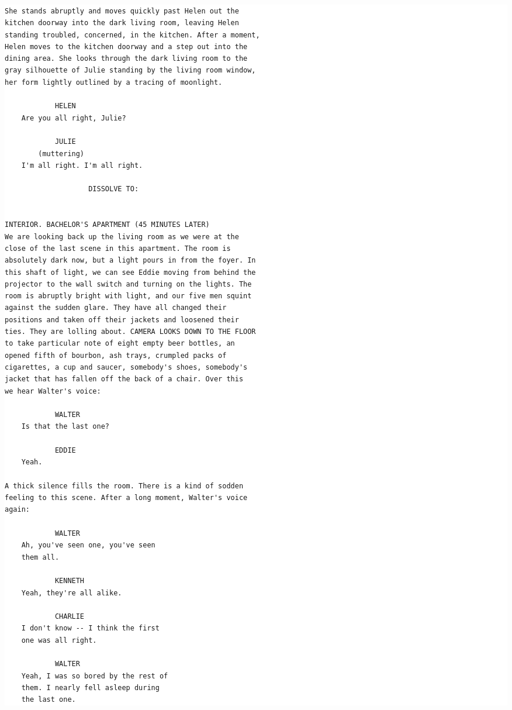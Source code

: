 	She stands abruptly and moves quickly past Helen out the 
	kitchen doorway into the dark living room, leaving Helen 
	standing troubled, concerned, in the kitchen. After a moment, 
	Helen moves to the kitchen doorway and a step out into the 
	dining area. She looks through the dark living room to the 
	gray silhouette of Julie standing by the living room window, 
	her form lightly outlined by a tracing of moonlight.
 
				HELEN
		Are you all right, Julie?
 
				JULIE
			(muttering) 
		I'm all right. I'm all right.
 
						DISSOLVE TO:
 
 
	INTERIOR. BACHELOR'S APARTMENT (45 MINUTES LATER)
	We are looking back up the living room as we were at the 
	close of the last scene in this apartment. The room is 
	absolutely dark now, but a light pours in from the foyer. In 
	this shaft of light, we can see Eddie moving from behind the 
	projector to the wall switch and turning on the lights. The 
	room is abruptly bright with light, and our five men squint 
	against the sudden glare. They have all changed their 
	positions and taken off their jackets and loosened their 
	ties. They are lolling about. CAMERA LOOKS DOWN TO THE FLOOR 
	to take particular note of eight empty beer bottles, an 
	opened fifth of bourbon, ash trays, crumpled packs of 
	cigarettes, a cup and saucer, somebody's shoes, somebody's 
	jacket that has fallen off the back of a chair. Over this 
	we hear Walter's voice:

				WALTER
		Is that the last one?
 
				EDDIE
		Yeah.
 
	A thick silence fills the room. There is a kind of sodden 
	feeling to this scene. After a long moment, Walter's voice 
	again:
 
				WALTER
		Ah, you've seen one, you've seen 
		them all. 
 
				KENNETH
		Yeah, they're all alike.
 
				CHARLIE
		I don't know -- I think the first 
		one was all right.
 
				WALTER
		Yeah, I was so bored by the rest of 
		them. I nearly fell asleep during 
		the last one.
 